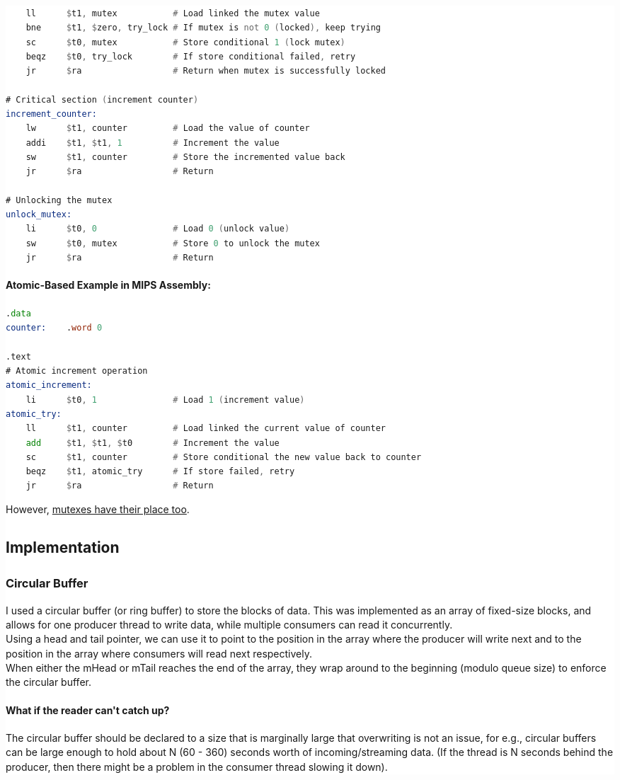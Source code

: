```asm
    ll      $t1, mutex           # Load linked the mutex value
    bne     $t1, $zero, try_lock # If mutex is not 0 (locked), keep trying
    sc      $t0, mutex           # Store conditional 1 (lock mutex)
    beqz    $t0, try_lock        # If store conditional failed, retry
    jr      $ra                  # Return when mutex is successfully locked

# Critical section (increment counter)
increment_counter:
    lw      $t1, counter         # Load the value of counter
    addi    $t1, $t1, 1          # Increment the value
    sw      $t1, counter         # Store the incremented value back
    jr      $ra                  # Return

# Unlocking the mutex
unlock_mutex:
    li      $t0, 0               # Load 0 (unlock value)
    sw      $t0, mutex           # Store 0 to unlock the mutex
    jr      $ra                  # Return
```
#### Atomic-Based Example in MIPS Assembly:
```asm
.data
counter:    .word 0

.text
# Atomic increment operation
atomic_increment:
    li      $t0, 1               # Load 1 (increment value)
atomic_try:
    ll      $t1, counter         # Load linked the current value of counter
    add     $t1, $t1, $t0        # Increment the value
    sc      $t1, counter         # Store conditional the new value back to counter
    beqz    $t1, atomic_try      # If store failed, retry
    jr      $ra                  # Return
```

However, [mutexes have their place too](https://stackoverflow.com/questions/15056237/which-is-more-efficient-basic-mutex-lock-or-atomic-integer).

## Implementation

### Circular Buffer
I used a circular buffer (or ring buffer) to store the blocks of data.
This was implemented as an array of fixed-size blocks, and allows for one producer thread to write data, while multiple 
consumers can read it concurrently.   
Using a head and tail pointer, we can use it to point to the position in the array where the producer will write next 
and to the position in the array where consumers will read next respectively.  
When either the mHead or mTail reaches the end of the array, they wrap around to the beginning (modulo queue size) to 
enforce the circular buffer.
#### What if the reader can't catch up?
The circular buffer should be declared to a size that is marginally large that overwriting is not an issue, for e.g., 
circular buffers can be large enough to hold about N (60 - 360) seconds worth of incoming/streaming data. (If the thread
is N seconds behind the producer, then there might be a problem in the consumer thread slowing it down).
